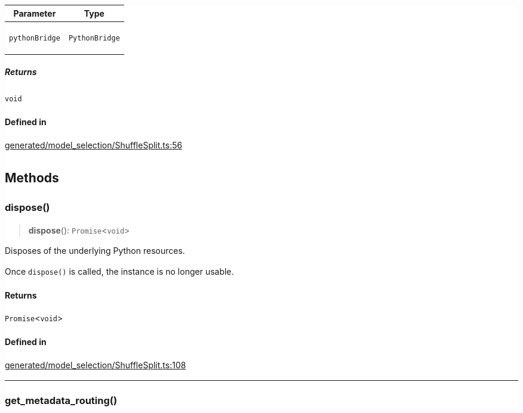 <table>
<thead>
<tr>
<th>Parameter</th>
<th>Type</th>
</tr>
</thead>
<tbody>
<tr>
<td>

`pythonBridge`

</td>
<td>

`PythonBridge`

</td>
</tr>
</tbody>
</table>

##### Returns

`void`

#### Defined in

[generated/model\_selection/ShuffleSplit.ts:56](https://github.com/transitive-bullshit/scikit-learn-ts/blob/d136d90c5cb653f22204ec450ae61706606a5b96/packages/sklearn/src/generated/model_selection/ShuffleSplit.ts#L56)

## Methods

### dispose()

> **dispose**(): `Promise`\<`void`\>

Disposes of the underlying Python resources.

Once `dispose()` is called, the instance is no longer usable.

#### Returns

`Promise`\<`void`\>

#### Defined in

[generated/model\_selection/ShuffleSplit.ts:108](https://github.com/transitive-bullshit/scikit-learn-ts/blob/d136d90c5cb653f22204ec450ae61706606a5b96/packages/sklearn/src/generated/model_selection/ShuffleSplit.ts#L108)

***

### get\_metadata\_routing()
